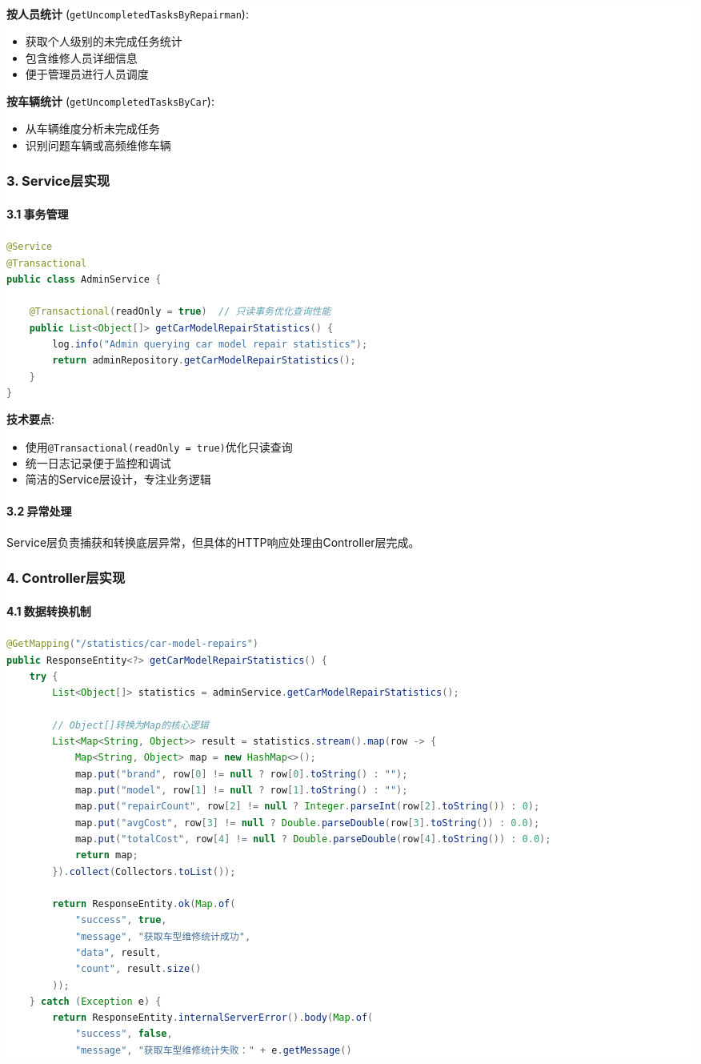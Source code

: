 **按人员统计** (`getUncompletedTasksByRepairman`):
- 获取个人级别的未完成任务统计
- 包含维修人员详细信息
- 便于管理员进行人员调度

**按车辆统计** (`getUncompletedTasksByCar`):
- 从车辆维度分析未完成任务
- 识别问题车辆或高频维修车辆

### 3. Service层实现

#### 3.1 事务管理

```java
@Service
@Transactional
public class AdminService {
    
    @Transactional(readOnly = true)  // 只读事务优化查询性能
    public List<Object[]> getCarModelRepairStatistics() {
        log.info("Admin querying car model repair statistics");
        return adminRepository.getCarModelRepairStatistics();
    }
}
```

**技术要点**:
- 使用`@Transactional(readOnly = true)`优化只读查询
- 统一日志记录便于监控和调试
- 简洁的Service层设计，专注业务逻辑

#### 3.2 异常处理

Service层负责捕获和转换底层异常，但具体的HTTP响应处理由Controller层完成。

### 4. Controller层实现

#### 4.1 数据转换机制

```java
@GetMapping("/statistics/car-model-repairs")
public ResponseEntity<?> getCarModelRepairStatistics() {
    try {
        List<Object[]> statistics = adminService.getCarModelRepairStatistics();
        
        // Object[]转换为Map的核心逻辑
        List<Map<String, Object>> result = statistics.stream().map(row -> {
            Map<String, Object> map = new HashMap<>();
            map.put("brand", row[0] != null ? row[0].toString() : "");
            map.put("model", row[1] != null ? row[1].toString() : "");
            map.put("repairCount", row[2] != null ? Integer.parseInt(row[2].toString()) : 0);
            map.put("avgCost", row[3] != null ? Double.parseDouble(row[3].toString()) : 0.0);
            map.put("totalCost", row[4] != null ? Double.parseDouble(row[4].toString()) : 0.0);
            return map;
        }).collect(Collectors.toList());
        
        return ResponseEntity.ok(Map.of(
            "success", true,
            "message", "获取车型维修统计成功",
            "data", result,
            "count", result.size()
        ));
    } catch (Exception e) {
        return ResponseEntity.internalServerError().body(Map.of(
            "success", false,
            "message", "获取车型维修统计失败：" + e.getMessage()
```